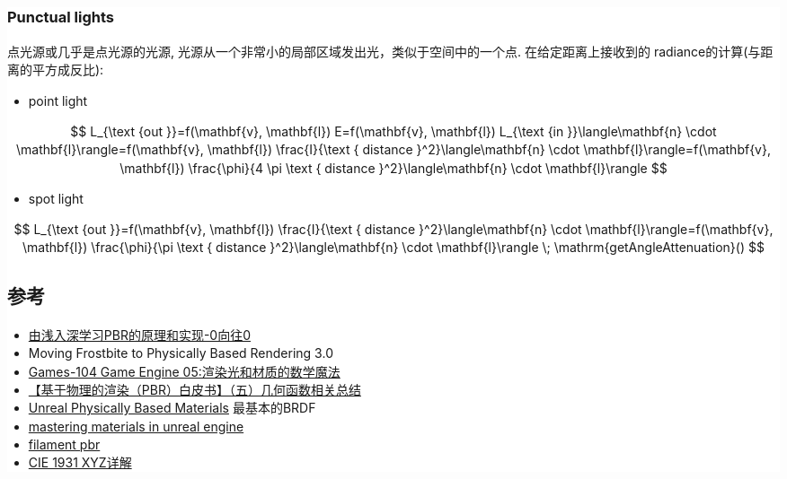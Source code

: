 ### Punctual lights
点光源或几乎是点光源的光源, 光源从一个非常小的局部区域发出光，类似于空间中的一个点.
在给定距离上接收到的 radiance的计算(与距离的平方成反比):

* point light

$$
L_{\text {out }}=f(\mathbf{v}, \mathbf{l}) E=f(\mathbf{v}, \mathbf{l}) L_{\text {in }}\langle\mathbf{n} \cdot \mathbf{l}\rangle=f(\mathbf{v}, \mathbf{l}) \frac{I}{\text { distance }^2}\langle\mathbf{n} \cdot \mathbf{l}\rangle=f(\mathbf{v}, \mathbf{l}) \frac{\phi}{4 \pi \text { distance }^2}\langle\mathbf{n} \cdot \mathbf{l}\rangle
$$

* spot light

$$
L_{\text {out }}=f(\mathbf{v}, \mathbf{l}) \frac{I}{\text { distance }^2}\langle\mathbf{n} \cdot \mathbf{l}\rangle=f(\mathbf{v}, \mathbf{l}) \frac{\phi}{\pi \text { distance }^2}\langle\mathbf{n} \cdot \mathbf{l}\rangle \; \mathrm{getAngleAttenuation}()
$$

## 参考
* [由浅入深学习PBR的原理和实现-0向往0](https://www.cnblogs.com/timlly/p/10631718.html)
* Moving Frostbite to Physically Based Rendering 3.0
* [Games-104 Game Engine 05:渲染光和材质的数学魔法](https://zhuanlan.zhihu.com/p/512998645)
* [【基于物理的渲染（PBR）白皮书】（五）几何函数相关总结](https://zhuanlan.zhihu.com/p/81708753)
* [Unreal Physically Based Materials](https://docs.unrealengine.com/5.3/en-US/physically-based-materials-in-unreal-engine/) 最基本的BRDF
* [mastering materials in unreal engine](https://awesometuts.com/blog/materials-unreal-engine/)
* [filament pbr](https://google.github.io/filament/Filament.md.html)
* [CIE 1931 XYZ详解](https://zhuanlan.zhihu.com/p/137639368)